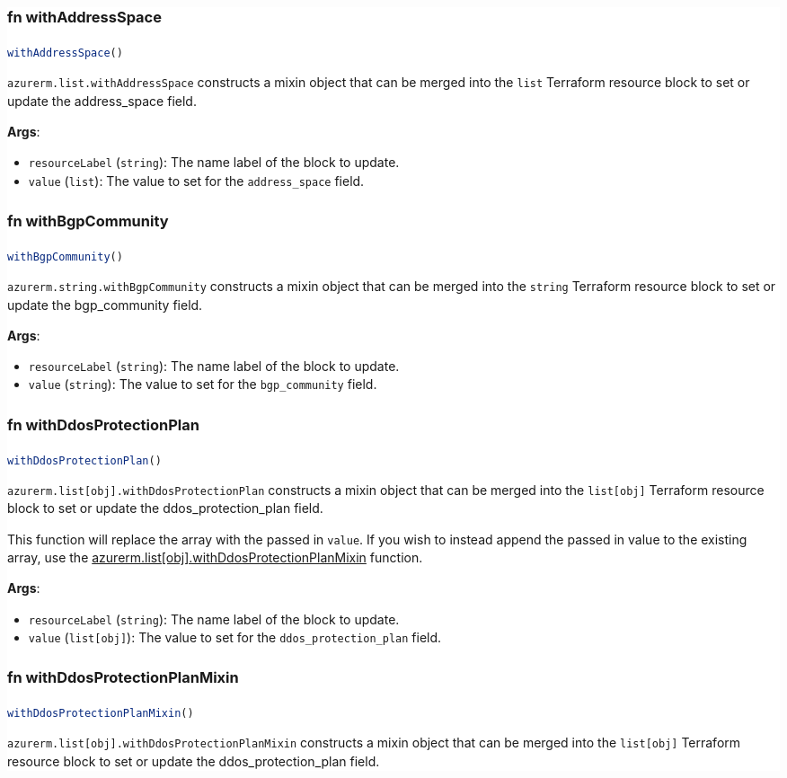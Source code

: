 
### fn withAddressSpace

```ts
withAddressSpace()
```

`azurerm.list.withAddressSpace` constructs a mixin object that can be merged into the `list`
Terraform resource block to set or update the address_space field.



**Args**:
  - `resourceLabel` (`string`): The name label of the block to update.
  - `value` (`list`): The value to set for the `address_space` field.


### fn withBgpCommunity

```ts
withBgpCommunity()
```

`azurerm.string.withBgpCommunity` constructs a mixin object that can be merged into the `string`
Terraform resource block to set or update the bgp_community field.



**Args**:
  - `resourceLabel` (`string`): The name label of the block to update.
  - `value` (`string`): The value to set for the `bgp_community` field.


### fn withDdosProtectionPlan

```ts
withDdosProtectionPlan()
```

`azurerm.list[obj].withDdosProtectionPlan` constructs a mixin object that can be merged into the `list[obj]`
Terraform resource block to set or update the ddos_protection_plan field.

This function will replace the array with the passed in `value`. If you wish to instead append the
passed in value to the existing array, use the [azurerm.list[obj].withDdosProtectionPlanMixin](TODO) function.


**Args**:
  - `resourceLabel` (`string`): The name label of the block to update.
  - `value` (`list[obj]`): The value to set for the `ddos_protection_plan` field.


### fn withDdosProtectionPlanMixin

```ts
withDdosProtectionPlanMixin()
```

`azurerm.list[obj].withDdosProtectionPlanMixin` constructs a mixin object that can be merged into the `list[obj]`
Terraform resource block to set or update the ddos_protection_plan field.
